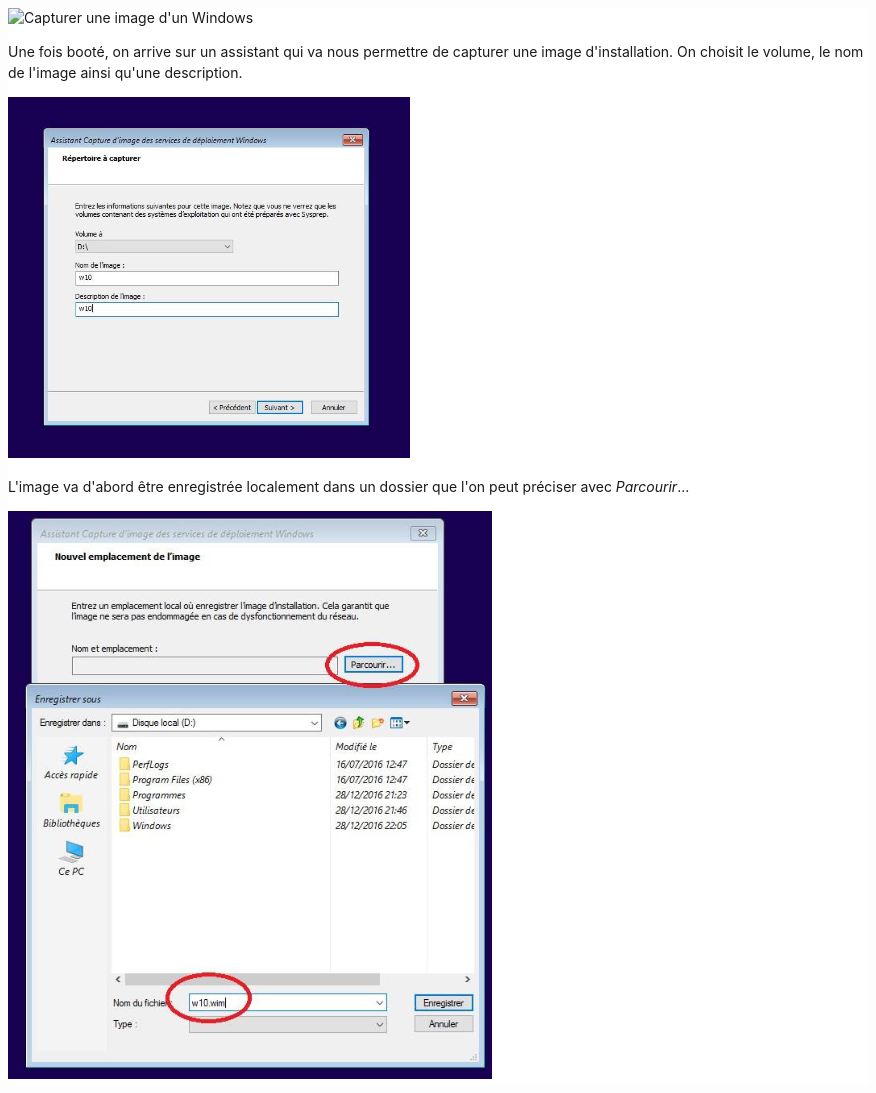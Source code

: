 ![Capturer une image d\'un
Windows](0961ce54c6516a6ce1006b6407422cff11c0fa28.jpg)

Une fois booté, on arrive sur un assistant qui va nous permettre de
capturer une image d'installation. On choisit le volume, le nom de
l'image ainsi qu'une description.

![](mediafolder/ac5c41aebc1ee1af47d02900121003973d67b4c3.png)

L'image va d'abord être enregistrée localement dans un dossier que l'on
peut préciser avec *Parcourir*\...

![](mediafolder/b15afe5408ed80b3986ffbd686299b6ddc59f66e.png)
